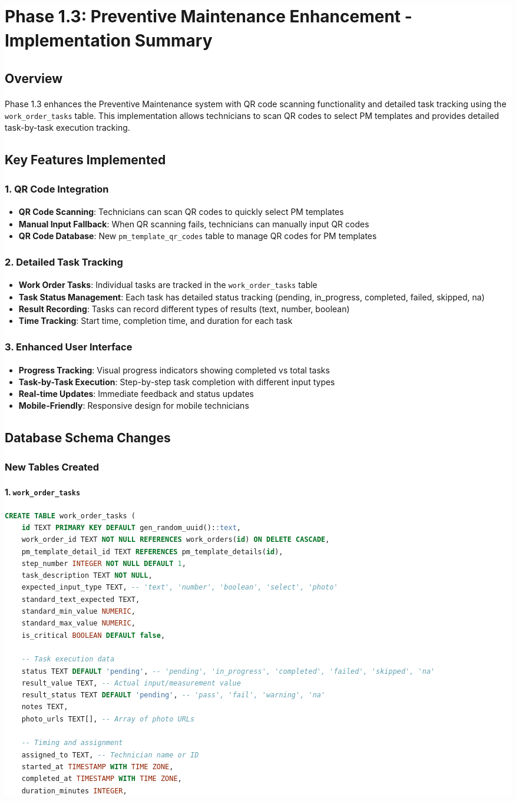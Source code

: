 # Phase 1.3: Preventive Maintenance Enhancement - Implementation Summary

## Overview
Phase 1.3 enhances the Preventive Maintenance system with QR code scanning functionality and detailed task tracking using the `work_order_tasks` table. This implementation allows technicians to scan QR codes to select PM templates and provides detailed task-by-task execution tracking.

## Key Features Implemented

### 1. QR Code Integration
- **QR Code Scanning**: Technicians can scan QR codes to quickly select PM templates
- **Manual Input Fallback**: When QR scanning fails, technicians can manually input QR codes
- **QR Code Database**: New `pm_template_qr_codes` table to manage QR codes for PM templates

### 2. Detailed Task Tracking
- **Work Order Tasks**: Individual tasks are tracked in the `work_order_tasks` table
- **Task Status Management**: Each task has detailed status tracking (pending, in_progress, completed, failed, skipped, na)
- **Result Recording**: Tasks can record different types of results (text, number, boolean)
- **Time Tracking**: Start time, completion time, and duration for each task

### 3. Enhanced User Interface
- **Progress Tracking**: Visual progress indicators showing completed vs total tasks
- **Task-by-Task Execution**: Step-by-step task completion with different input types
- **Real-time Updates**: Immediate feedback and status updates
- **Mobile-Friendly**: Responsive design for mobile technicians

## Database Schema Changes

### New Tables Created

#### 1. `work_order_tasks`
```sql
CREATE TABLE work_order_tasks (
    id TEXT PRIMARY KEY DEFAULT gen_random_uuid()::text,
    work_order_id TEXT NOT NULL REFERENCES work_orders(id) ON DELETE CASCADE,
    pm_template_detail_id TEXT REFERENCES pm_template_details(id),
    step_number INTEGER NOT NULL DEFAULT 1,
    task_description TEXT NOT NULL,
    expected_input_type TEXT, -- 'text', 'number', 'boolean', 'select', 'photo'
    standard_text_expected TEXT,
    standard_min_value NUMERIC,
    standard_max_value NUMERIC,
    is_critical BOOLEAN DEFAULT false,
    
    -- Task execution data
    status TEXT DEFAULT 'pending', -- 'pending', 'in_progress', 'completed', 'failed', 'skipped', 'na'
    result_value TEXT, -- Actual input/measurement value
    result_status TEXT DEFAULT 'pending', -- 'pass', 'fail', 'warning', 'na'
    notes TEXT,
    photo_urls TEXT[], -- Array of photo URLs
    
    -- Timing and assignment
    assigned_to TEXT, -- Technician name or ID
    started_at TIMESTAMP WITH TIME ZONE,
    completed_at TIMESTAMP WITH TIME ZONE,
    duration_minutes INTEGER,
```